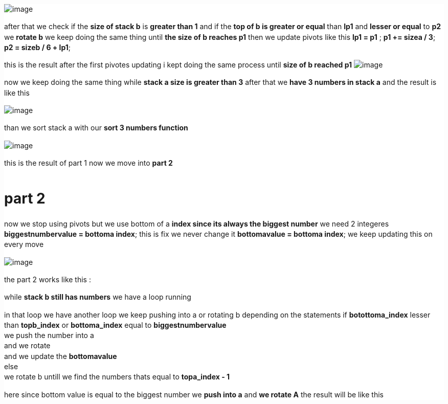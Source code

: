 <img width="500" alt="image" src="https://github.com/totallyrad1/push_swap/assets/67210558/7a0d3b52-fe77-49ab-8a21-3e0dc4327564">

after that we check if the **size of stack b** is **greater than 1** and if the **top of b is greater or equal** than **lp1** and  **lesser or equal** to **p2**
  we **rotate b**
we keep doing the same thing until **the size of b reaches p1**
then we update pivots like this 
**lp1 = p1** ;
**p1 += sizea / 3**; 
**p2 = sizeb / 6 + lp1**;

this is the result after the first pivotes updating 
i kept doing the same process until **size of b reached p1**
<img width="500" alt="image" src="https://github.com/totallyrad1/push_swap/assets/67210558/e2c605a5-4059-4702-95a1-6626b724904f">

now we keep doing the same thing while **stack a size is greater than 3**
after that we **have 3 numbers in stack a** 
and the result is like this 

<img width="500" alt="image" src="https://github.com/totallyrad1/push_swap/assets/67210558/04afcf48-0a1f-45ee-aac5-34326a409c8d">

than we sort stack a with our **sort 3 numbers function**

<img width="500" alt="image" src="https://github.com/totallyrad1/push_swap/assets/67210558/9ba49cd9-d2ba-4bab-b9eb-dbd14cf1f272">

this is the result of part 1 
now we move into **part 2**

# **part 2**

now we stop using pivots but we use bottom of a **index since its always the biggest number**
we need 2 integeres
**biggestnumbervalue = bottoma index**; this is fix we never change it 
**bottomavalue = bottoma index**; we keep updating this on every move 

<img width="500" alt="image" src="https://github.com/totallyrad1/push_swap/assets/67210558/6f119e8a-2d54-46e3-ad18-8e65efca2ccc">

the part 2 works like this :

while **stack b still has numbers** we have a loop running 

in that loop we have another loop we keep pushing into a or rotating b depending on the statements 
if **botottoma_index** lesser than **topb_index** or **bottoma_index** equal to **biggestnumbervalue**  
  we push the number into a  
  and we rotate  
  and we update the **bottomavalue**  
else  
  we rotate b untill we find the numbers thats equal to **topa_index - 1**  

here since bottom value is equal to the biggest number we **push into a** and **we rotate A** the result will be like this
